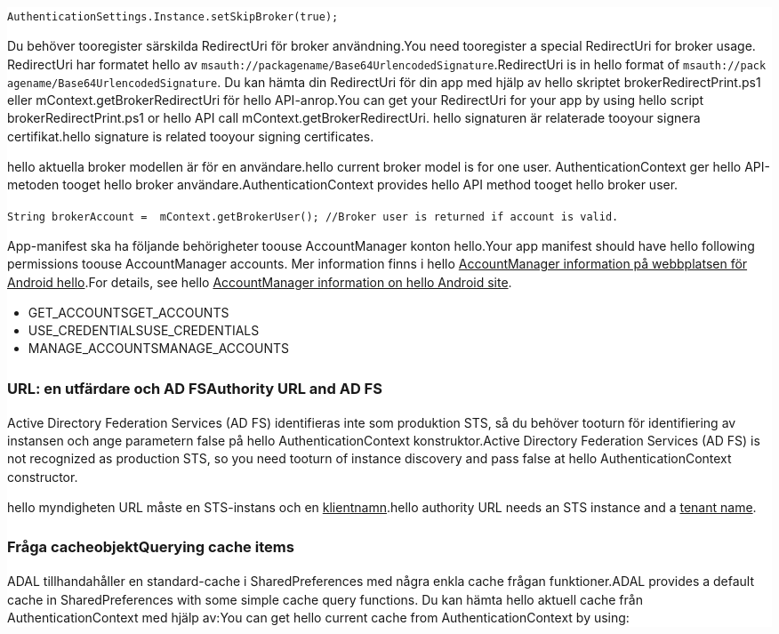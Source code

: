    `AuthenticationSettings.Instance.setSkipBroker(true);`

<span data-ttu-id="ce855-236">Du behöver tooregister särskilda RedirectUri för broker användning.</span><span class="sxs-lookup"><span data-stu-id="ce855-236">You need tooregister a special RedirectUri for broker usage.</span></span> <span data-ttu-id="ce855-237">RedirectUri har formatet hello av `msauth://packagename/Base64UrlencodedSignature`.</span><span class="sxs-lookup"><span data-stu-id="ce855-237">RedirectUri is in hello format of `msauth://packagename/Base64UrlencodedSignature`.</span></span> <span data-ttu-id="ce855-238">Du kan hämta din RedirectUri för din app med hjälp av hello skriptet brokerRedirectPrint.ps1 eller mContext.getBrokerRedirectUri för hello API-anrop.</span><span class="sxs-lookup"><span data-stu-id="ce855-238">You can get your RedirectUri for your app by using hello script brokerRedirectPrint.ps1 or hello API call mContext.getBrokerRedirectUri.</span></span> <span data-ttu-id="ce855-239">hello signaturen är relaterade tooyour signera certifikat.</span><span class="sxs-lookup"><span data-stu-id="ce855-239">hello signature is related tooyour signing certificates.</span></span>

<span data-ttu-id="ce855-240">hello aktuella broker modellen är för en användare.</span><span class="sxs-lookup"><span data-stu-id="ce855-240">hello current broker model is for one user.</span></span> <span data-ttu-id="ce855-241">AuthenticationContext ger hello API-metoden tooget hello broker användare.</span><span class="sxs-lookup"><span data-stu-id="ce855-241">AuthenticationContext provides hello API method tooget hello broker user.</span></span>

   `String brokerAccount =  mContext.getBrokerUser(); //Broker user is returned if account is valid.`

<span data-ttu-id="ce855-242">App-manifest ska ha följande behörigheter toouse AccountManager konton hello.</span><span class="sxs-lookup"><span data-stu-id="ce855-242">Your app manifest should have hello following permissions toouse AccountManager accounts.</span></span> <span data-ttu-id="ce855-243">Mer information finns i hello [AccountManager information på webbplatsen för Android hello](http://developer.android.com/reference/android/accounts/AccountManager.html).</span><span class="sxs-lookup"><span data-stu-id="ce855-243">For details, see hello [AccountManager information on hello Android site](http://developer.android.com/reference/android/accounts/AccountManager.html).</span></span>

* <span data-ttu-id="ce855-244">GET_ACCOUNTS</span><span class="sxs-lookup"><span data-stu-id="ce855-244">GET_ACCOUNTS</span></span>
* <span data-ttu-id="ce855-245">USE_CREDENTIALS</span><span class="sxs-lookup"><span data-stu-id="ce855-245">USE_CREDENTIALS</span></span>
* <span data-ttu-id="ce855-246">MANAGE_ACCOUNTS</span><span class="sxs-lookup"><span data-stu-id="ce855-246">MANAGE_ACCOUNTS</span></span>

### <a name="authority-url-and-ad-fs"></a><span data-ttu-id="ce855-247">URL: en utfärdare och AD FS</span><span class="sxs-lookup"><span data-stu-id="ce855-247">Authority URL and AD FS</span></span>
<span data-ttu-id="ce855-248">Active Directory Federation Services (AD FS) identifieras inte som produktion STS, så du behöver tooturn för identifiering av instansen och ange parametern false på hello AuthenticationContext konstruktor.</span><span class="sxs-lookup"><span data-stu-id="ce855-248">Active Directory Federation Services (AD FS) is not recognized as production STS, so you need tooturn of instance discovery and pass false at hello AuthenticationContext constructor.</span></span>

<span data-ttu-id="ce855-249">hello myndigheten URL måste en STS-instans och en [klientnamn](https://login.microsoftonline.com/yourtenant.onmicrosoft.com).</span><span class="sxs-lookup"><span data-stu-id="ce855-249">hello authority URL needs an STS instance and a [tenant name](https://login.microsoftonline.com/yourtenant.onmicrosoft.com).</span></span>

### <a name="querying-cache-items"></a><span data-ttu-id="ce855-250">Fråga cacheobjekt</span><span class="sxs-lookup"><span data-stu-id="ce855-250">Querying cache items</span></span>
<span data-ttu-id="ce855-251">ADAL tillhandahåller en standard-cache i SharedPreferences med några enkla cache frågan funktioner.</span><span class="sxs-lookup"><span data-stu-id="ce855-251">ADAL provides a default cache in SharedPreferences with some simple cache query functions.</span></span> <span data-ttu-id="ce855-252">Du kan hämta hello aktuell cache från AuthenticationContext med hjälp av:</span><span class="sxs-lookup"><span data-stu-id="ce855-252">You can get hello current cache from AuthenticationContext by using:</span></span>
